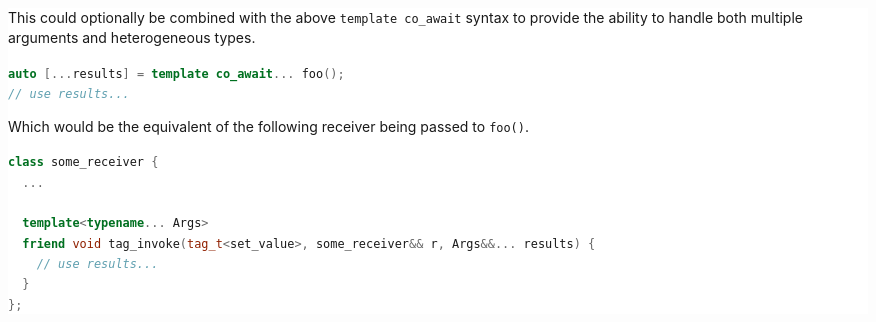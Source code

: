 This could optionally be combined with the above `template co_await`
syntax to provide the ability to handle both multiple arguments
and heterogeneous types.

```c++
auto [...results] = template co_await... foo();
// use results...
```

Which would be the equivalent of the following receiver being passed to `foo()`.

```c++
class some_receiver {
  ...

  template<typename... Args>
  friend void tag_invoke(tag_t<set_value>, some_receiver&& r, Args&&... results) {
    // use results...
  }
};
```
